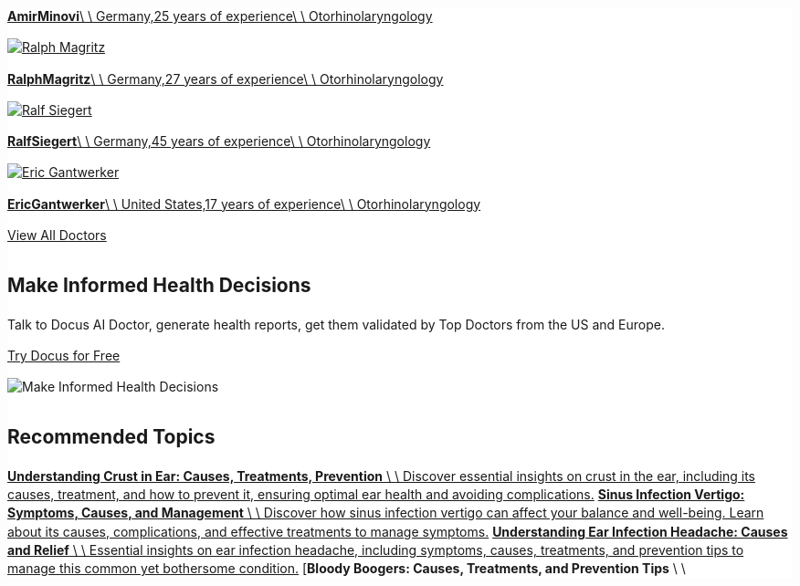 [**AmirMinovi**\\
\\
Germany,25 years of experience\\
\\
Otorhinolaryngology](https://docus.ai/doctors/amir-minovi-415)

[![Ralph Magritz](https://docus.ai/_next/image?url=https%3A%2F%2Fdocus-live-cms-storage-us.s3.amazonaws.com%2Fnetwork_doctors%2Fprofile_pictures%2Fe1b1b9c637b389aa7ea294493b80551b.png&w=3840&q=100)](https://docus.ai/doctors/ralph-magritz-414)

[**RalphMagritz**\\
\\
Germany,27 years of experience\\
\\
Otorhinolaryngology](https://docus.ai/doctors/ralph-magritz-414)

[![Ralf Siegert](https://docus.ai/_next/image?url=https%3A%2F%2Fdocus-live-cms-storage-us.s3.amazonaws.com%2Fnetwork_doctors%2Fprofile_pictures%2F52e2f7b23215c2c0da7e36bb100d65ed.png&w=3840&q=100)](https://docus.ai/doctors/ralf-siegert-394)

[**RalfSiegert**\\
\\
Germany,45 years of experience\\
\\
Otorhinolaryngology](https://docus.ai/doctors/ralf-siegert-394)

[![Eric Gantwerker](https://docus.ai/_next/image?url=https%3A%2F%2Fdocus-live-cms-storage-us.s3.amazonaws.com%2Fnetwork_doctors%2Fprofile_pictures%2F2289a91c7e579d91e296111958498be6.png&w=3840&q=100)](https://docus.ai/doctors/eric-gantwerker-393)

[**EricGantwerker**\\
\\
United States,17 years of experience\\
\\
Otorhinolaryngology](https://docus.ai/doctors/eric-gantwerker-393)

[View All Doctors](https://docus.ai/doctors)

## Make Informed Health Decisions

Talk to Docus AI Doctor, generate health reports, get them validated by Top Doctors from the US and Europe.

[Try Docus for Free](https://my.docus.ai/auth/signup)

![Make Informed Health Decisions](https://docus.ai/_next/image?url=%2Fblog%2Fai-health-assistant.jpg&w=3840&q=100)

## Recommended Topics

[**Understanding Crust in Ear: Causes, Treatments, Prevention** \\
\\
Discover essential insights on crust in the ear, including its causes, treatment, and how to prevent it, ensuring optimal ear health and avoiding complications.](https://docus.ai/symptoms-guide/understanding-crust-in-ear-causes-treatments-prevention) [**Sinus Infection Vertigo: Symptoms, Causes, and Management** \\
\\
Discover how sinus infection vertigo can affect your balance and well-being. Learn about its causes, complications, and effective treatments to manage symptoms.](https://docus.ai/symptoms-guide/sinus-infection-vertigo-symptoms-causes-and-management) [**Understanding Ear Infection Headache: Causes and Relief** \\
\\
Essential insights on ear infection headache, including symptoms, causes, treatments, and prevention tips to manage this common yet bothersome condition.](https://docus.ai/symptoms-guide/understanding-ear-infection-headache) [**Bloody Boogers: Causes, Treatments, and Prevention Tips** \\
\\